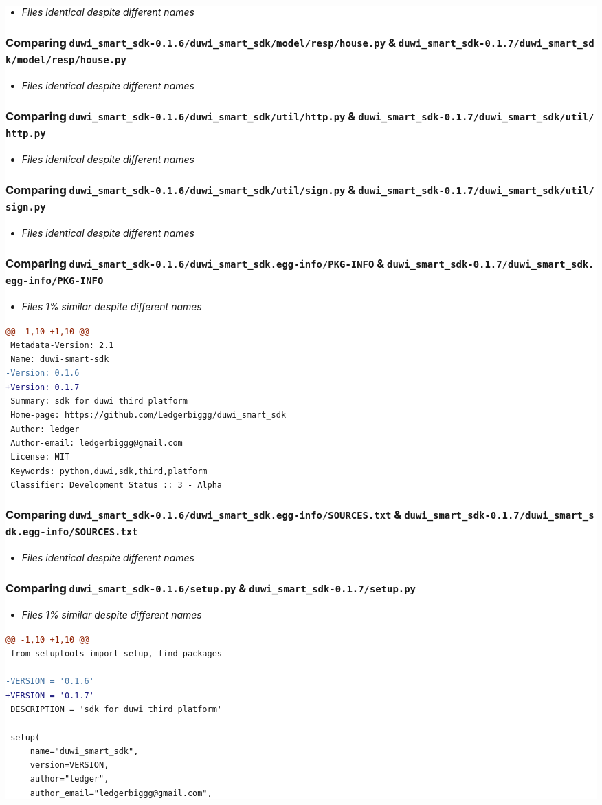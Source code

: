  * *Files identical despite different names*

### Comparing `duwi_smart_sdk-0.1.6/duwi_smart_sdk/model/resp/house.py` & `duwi_smart_sdk-0.1.7/duwi_smart_sdk/model/resp/house.py`

 * *Files identical despite different names*

### Comparing `duwi_smart_sdk-0.1.6/duwi_smart_sdk/util/http.py` & `duwi_smart_sdk-0.1.7/duwi_smart_sdk/util/http.py`

 * *Files identical despite different names*

### Comparing `duwi_smart_sdk-0.1.6/duwi_smart_sdk/util/sign.py` & `duwi_smart_sdk-0.1.7/duwi_smart_sdk/util/sign.py`

 * *Files identical despite different names*

### Comparing `duwi_smart_sdk-0.1.6/duwi_smart_sdk.egg-info/PKG-INFO` & `duwi_smart_sdk-0.1.7/duwi_smart_sdk.egg-info/PKG-INFO`

 * *Files 1% similar despite different names*

```diff
@@ -1,10 +1,10 @@
 Metadata-Version: 2.1
 Name: duwi-smart-sdk
-Version: 0.1.6
+Version: 0.1.7
 Summary: sdk for duwi third platform
 Home-page: https://github.com/Ledgerbiggg/duwi_smart_sdk
 Author: ledger
 Author-email: ledgerbiggg@gmail.com
 License: MIT
 Keywords: python,duwi,sdk,third,platform
 Classifier: Development Status :: 3 - Alpha
```

### Comparing `duwi_smart_sdk-0.1.6/duwi_smart_sdk.egg-info/SOURCES.txt` & `duwi_smart_sdk-0.1.7/duwi_smart_sdk.egg-info/SOURCES.txt`

 * *Files identical despite different names*

### Comparing `duwi_smart_sdk-0.1.6/setup.py` & `duwi_smart_sdk-0.1.7/setup.py`

 * *Files 1% similar despite different names*

```diff
@@ -1,10 +1,10 @@
 from setuptools import setup, find_packages
 
-VERSION = '0.1.6'
+VERSION = '0.1.7'
 DESCRIPTION = 'sdk for duwi third platform'
 
 setup(
     name="duwi_smart_sdk",
     version=VERSION,
     author="ledger",
     author_email="ledgerbiggg@gmail.com",
```

